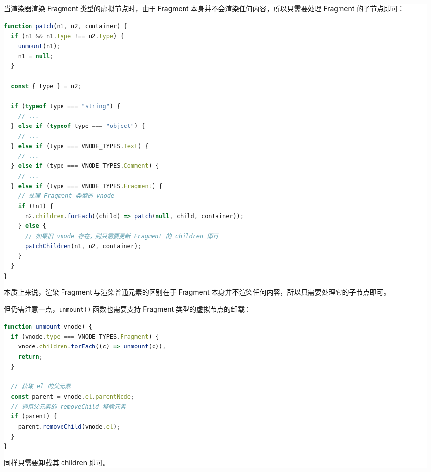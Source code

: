 当渲染器渲染 Fragment 类型的虚拟节点时，由于 Fragment 本身并不会渲染任何内容，所以只需要处理 Fragment 的子节点即可：

```js
function patch(n1, n2, container) {
  if (n1 && n1.type !== n2.type) {
    unmount(n1);
    n1 = null;
  }

  const { type } = n2;

  if (typeof type === "string") {
    // ...
  } else if (typeof type === "object") {
    // ...
  } else if (type === VNODE_TYPES.Text) {
    // ...
  } else if (type === VNODE_TYPES.Comment) {
    // ...
  } else if (type === VNODE_TYPES.Fragment) {
    // 处理 Fragment 类型的 vnode
    if (!n1) {
      n2.children.forEach((child) => patch(null, child, container));
    } else {
      // 如果旧 vnode 存在，则只需要更新 Fragment 的 children 即可
      patchChildren(n1, n2, container);
    }
  }
}
```

本质上来说，渲染 Fragment 与渲染普通元素的区别在于 Fragment 本身并不渲染任何内容，所以只需要处理它的子节点即可。

但仍需注意一点，`unmount()` 函数也需要支持 Fragment 类型的虚拟节点的卸载：

```js
function unmount(vnode) {
  if (vnode.type === VNODE_TYPES.Fragment) {
    vnode.children.forEach((c) => unmount(c));
    return;
  }

  // 获取 el 的父元素
  const parent = vnode.el.parentNode;
  // 调用父元素的 removeChild 移除元素
  if (parent) {
    parent.removeChild(vnode.el);
  }
}
```

同样只需要卸载其 children 即可。
